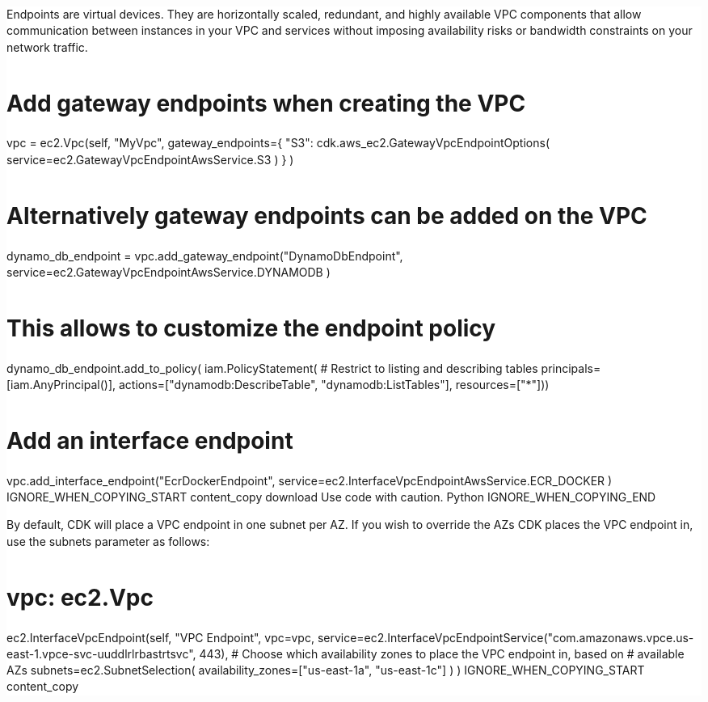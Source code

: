 Endpoints are virtual devices. They are horizontally scaled, redundant, and highly available VPC components that allow communication between instances in your VPC and services without imposing availability risks or bandwidth constraints on your network traffic.

# Add gateway endpoints when creating the VPC
vpc = ec2.Vpc(self, "MyVpc",
    gateway_endpoints={
        "S3": cdk.aws_ec2.GatewayVpcEndpointOptions(
            service=ec2.GatewayVpcEndpointAwsService.S3
        )
    }
)

# Alternatively gateway endpoints can be added on the VPC
dynamo_db_endpoint = vpc.add_gateway_endpoint("DynamoDbEndpoint",
    service=ec2.GatewayVpcEndpointAwsService.DYNAMODB
)

# This allows to customize the endpoint policy
dynamo_db_endpoint.add_to_policy(
    iam.PolicyStatement( # Restrict to listing and describing tables
        principals=[iam.AnyPrincipal()],
        actions=["dynamodb:DescribeTable", "dynamodb:ListTables"],
        resources=["*"]))

# Add an interface endpoint
vpc.add_interface_endpoint("EcrDockerEndpoint",
    service=ec2.InterfaceVpcEndpointAwsService.ECR_DOCKER
)
IGNORE_WHEN_COPYING_START
content_copy
download
Use code with caution.
Python
IGNORE_WHEN_COPYING_END

By default, CDK will place a VPC endpoint in one subnet per AZ. If you wish to override the AZs CDK places the VPC endpoint in,
use the subnets parameter as follows:

# vpc: ec2.Vpc


ec2.InterfaceVpcEndpoint(self, "VPC Endpoint",
    vpc=vpc,
    service=ec2.InterfaceVpcEndpointService("com.amazonaws.vpce.us-east-1.vpce-svc-uuddlrlrbastrtsvc", 443),
    # Choose which availability zones to place the VPC endpoint in, based on
    # available AZs
    subnets=ec2.SubnetSelection(
        availability_zones=["us-east-1a", "us-east-1c"]
    )
)
IGNORE_WHEN_COPYING_START
content_copy